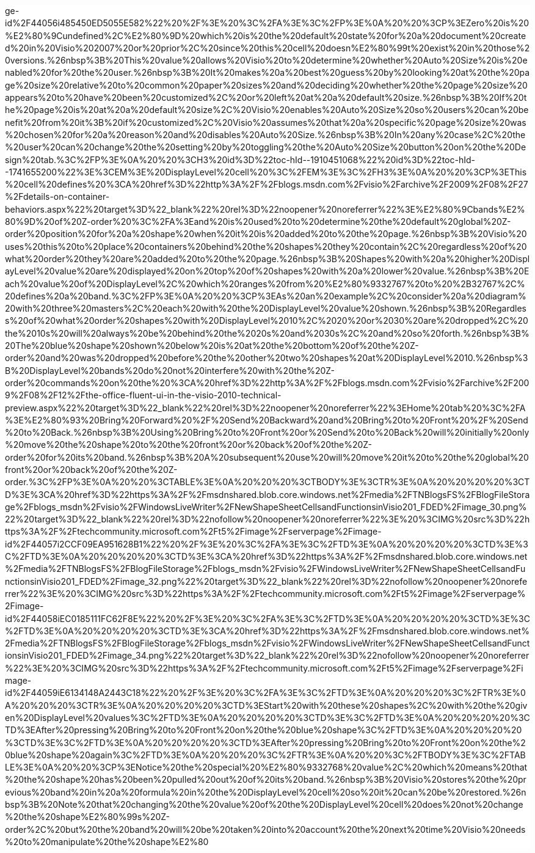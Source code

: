 ge-id%2F44056i485450ED5055E582%22%20%2F%3E%20%3C%2FA%3E%3C%2FP%3E%0A%20%20%3CP%3EZero%20is%20%E2%80%9Cundefined%2C%E2%80%9D%20which%20is%20the%20default%20state%20for%20a%20document%20created%20in%20Visio%202007%20or%20prior%2C%20since%20this%20cell%20doesn%E2%80%99t%20exist%20in%20those%20versions.%26nbsp%3B%20This%20value%20allows%20Visio%20to%20determine%20whether%20Auto%20Size%20is%20enabled%20for%20the%20user.%26nbsp%3B%20It%20makes%20a%20best%20guess%20by%20looking%20at%20the%20page%20size%20relative%20to%20common%20paper%20sizes%20and%20deciding%20whether%20the%20page%20size%20appears%20to%20have%20been%20customized%2C%20or%20left%20at%20a%20default%20size.%26nbsp%3B%20If%20the%20page%20is%20at%20a%20default%20size%2C%20Visio%20enables%20Auto%20Size%20so%20users%20can%20benefit%20from%20it%3B%20if%20customized%2C%20Visio%20assumes%20that%20a%20specific%20page%20size%20was%20chosen%20for%20a%20reason%20and%20disables%20Auto%20Size.%26nbsp%3B%20In%20any%20case%2C%20the%20user%20can%20change%20the%20setting%20by%20toggling%20the%20Auto%20Size%20button%20on%20the%20Design%20tab.%3C%2FP%3E%0A%20%20%3CH3%20id%3D%22toc-hId\--1910451068%22%20id%3D%22toc-hId\--1741655200%22%3E%3CEM%3E%20DisplayLevel%20cell%20%3C%2FEM%3E%3C%2FH3%3E%0A%20%20%3CP%3EThis%20cell%20defines%20%3CA%20href%3D%22http%3A%2F%2Fblogs.msdn.com%2Fvisio%2Farchive%2F2009%2F08%2F27%2Fdetails-on-container-behaviors.aspx%22%20target%3D%22_blank%22%20rel%3D%22noopener%20noreferrer%22%3E%E2%80%9Cbands%E2%80%9D%20of%20Z-order%20%3C%2FA%3Eand%20is%20used%20to%20determine%20the%20default%20global%20Z-order%20position%20for%20a%20shape%20when%20it%20is%20added%20to%20the%20page.%26nbsp%3B%20Visio%20uses%20this%20to%20place%20containers%20behind%20the%20shapes%20they%20contain%2C%20regardless%20of%20what%20order%20they%20are%20added%20to%20the%20page.%26nbsp%3B%20Shapes%20with%20a%20higher%20DisplayLevel%20value%20are%20displayed%20on%20top%20of%20shapes%20with%20a%20lower%20value.%26nbsp%3B%20Each%20value%20of%20DisplayLevel%2C%20which%20ranges%20from%20%E2%80%9332767%20to%20%2B32767%2C%20defines%20a%20band.%3C%2FP%3E%0A%20%20%3CP%3EAs%20an%20example%2C%20consider%20a%20diagram%20with%20three%20masters%2C%20each%20with%20the%20DisplayLevel%20value%20shown.%26nbsp%3B%20Regardless%20of%20what%20order%20shapes%20with%20DisplayLevel%2010%2C%2020%20or%2030%20are%20dropped%2C%20the%2010s%20will%20always%20be%20behind%20the%2020s%20and%2030s%2C%20and%20so%20forth.%26nbsp%3B%20The%20blue%20shape%20shown%20below%20is%20at%20the%20bottom%20of%20the%20Z-order%20and%20was%20dropped%20before%20the%20other%20two%20shapes%20at%20DisplayLevel%2010.%26nbsp%3B%20DisplayLevel%20bands%20do%20not%20interfere%20with%20the%20Z-order%20commands%20on%20the%20%3CA%20href%3D%22http%3A%2F%2Fblogs.msdn.com%2Fvisio%2Farchive%2F2009%2F08%2F12%2Fthe-office-fluent-ui-in-the-visio-2010-technical-preview.aspx%22%20target%3D%22_blank%22%20rel%3D%22noopener%20noreferrer%22%3EHome%20tab%20%3C%2FA%3E%E2%80%93%20Bring%20Forward%20%2F%20Send%20Backward%20and%20Bring%20to%20Front%20%2F%20Send%20to%20Back.%26nbsp%3B%20Using%20Bring%20to%20Front%20or%20Send%20to%20Back%20will%20initially%20only%20move%20the%20shape%20to%20the%20front%20or%20back%20of%20the%20Z-order%20for%20its%20band.%26nbsp%3B%20A%20subsequent%20use%20will%20move%20it%20to%20the%20global%20front%20or%20back%20of%20the%20Z-order.%3C%2FP%3E%0A%20%20%3CTABLE%3E%0A%20%20%20%3CTBODY%3E%3CTR%3E%0A%20%20%20%20%3CTD%3E%3CA%20href%3D%22https%3A%2F%2Fmsdnshared.blob.core.windows.net%2Fmedia%2FTNBlogsFS%2FBlogFileStorage%2Fblogs_msdn%2Fvisio%2FWindowsLiveWriter%2FNewShapeSheetCellsandFunctionsinVisio201_FDED%2Fimage_30.png%22%20target%3D%22_blank%22%20rel%3D%22nofollow%20noopener%20noreferrer%22%3E%20%3CIMG%20src%3D%22https%3A%2F%2Ftechcommunity.microsoft.com%2Ft5%2Fimage%2Fserverpage%2Fimage-id%2F44057i2CCF09EA951628B1%22%20%2F%3E%20%3C%2FA%3E%3C%2FTD%3E%0A%20%20%20%20%3CTD%3E%3C%2FTD%3E%0A%20%20%20%20%3CTD%3E%3CA%20href%3D%22https%3A%2F%2Fmsdnshared.blob.core.windows.net%2Fmedia%2FTNBlogsFS%2FBlogFileStorage%2Fblogs_msdn%2Fvisio%2FWindowsLiveWriter%2FNewShapeSheetCellsandFunctionsinVisio201_FDED%2Fimage_32.png%22%20target%3D%22_blank%22%20rel%3D%22nofollow%20noopener%20noreferrer%22%3E%20%3CIMG%20src%3D%22https%3A%2F%2Ftechcommunity.microsoft.com%2Ft5%2Fimage%2Fserverpage%2Fimage-id%2F44058iEC0185111FC62F8E%22%20%2F%3E%20%3C%2FA%3E%3C%2FTD%3E%0A%20%20%20%20%3CTD%3E%3C%2FTD%3E%0A%20%20%20%20%3CTD%3E%3CA%20href%3D%22https%3A%2F%2Fmsdnshared.blob.core.windows.net%2Fmedia%2FTNBlogsFS%2FBlogFileStorage%2Fblogs_msdn%2Fvisio%2FWindowsLiveWriter%2FNewShapeSheetCellsandFunctionsinVisio201_FDED%2Fimage_34.png%22%20target%3D%22_blank%22%20rel%3D%22nofollow%20noopener%20noreferrer%22%3E%20%3CIMG%20src%3D%22https%3A%2F%2Ftechcommunity.microsoft.com%2Ft5%2Fimage%2Fserverpage%2Fimage-id%2F44059iE6134148A2443C18%22%20%2F%3E%20%3C%2FA%3E%3C%2FTD%3E%0A%20%20%20%3C%2FTR%3E%0A%20%20%20%3CTR%3E%0A%20%20%20%20%3CTD%3EStart%20with%20these%20shapes%2C%20with%20the%20given%20DisplayLevel%20values%3C%2FTD%3E%0A%20%20%20%20%3CTD%3E%3C%2FTD%3E%0A%20%20%20%20%3CTD%3EAfter%20pressing%20Bring%20to%20Front%20on%20the%20blue%20shape%3C%2FTD%3E%0A%20%20%20%20%3CTD%3E%3C%2FTD%3E%0A%20%20%20%20%3CTD%3EAfter%20pressing%20Bring%20to%20Front%20on%20the%20blue%20shape%20again%3C%2FTD%3E%0A%20%20%20%3C%2FTR%3E%0A%20%20%3C%2FTBODY%3E%3C%2FTABLE%3E%0A%20%20%3CP%3ENotice%20the%20special%20%E2%80%9332768%20value%2C%20which%20means%20that%20the%20shape%20has%20been%20pulled%20out%20of%20its%20band.%26nbsp%3B%20Visio%20stores%20the%20previous%20band%20in%20a%20formula%20in%20the%20DisplayLevel%20cell%20so%20it%20can%20be%20restored.%26nbsp%3B%20Note%20that%20changing%20the%20value%20of%20the%20DisplayLevel%20cell%20does%20not%20change%20the%20shape%E2%80%99s%20Z-order%2C%20but%20the%20band%20will%20be%20taken%20into%20account%20the%20next%20time%20Visio%20needs%20to%20manipulate%20the%20shape%E2%80